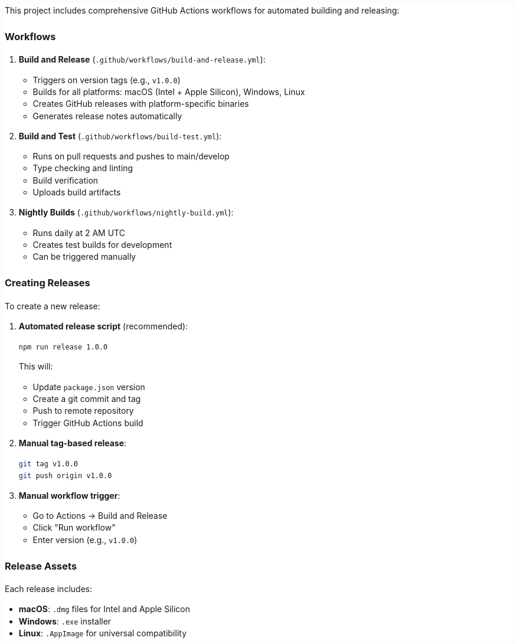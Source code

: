 This project includes comprehensive GitHub Actions workflows for automated building and releasing:

### Workflows

1. **Build and Release** (`.github/workflows/build-and-release.yml`):

   - Triggers on version tags (e.g., `v1.0.0`)
   - Builds for all platforms: macOS (Intel + Apple Silicon), Windows, Linux
   - Creates GitHub releases with platform-specific binaries
   - Generates release notes automatically

2. **Build and Test** (`.github/workflows/build-test.yml`):

   - Runs on pull requests and pushes to main/develop
   - Type checking and linting
   - Build verification
   - Uploads build artifacts

3. **Nightly Builds** (`.github/workflows/nightly-build.yml`):
   - Runs daily at 2 AM UTC
   - Creates test builds for development
   - Can be triggered manually

### Creating Releases

To create a new release:

1. **Automated release script** (recommended):

   ```bash
   npm run release 1.0.0
   ```

   This will:

   - Update `package.json` version
   - Create a git commit and tag
   - Push to remote repository
   - Trigger GitHub Actions build

2. **Manual tag-based release**:

   ```bash
   git tag v1.0.0
   git push origin v1.0.0
   ```

3. **Manual workflow trigger**:
   - Go to Actions → Build and Release
   - Click "Run workflow"
   - Enter version (e.g., `v1.0.0`)

### Release Assets

Each release includes:

- **macOS**: `.dmg` files for Intel and Apple Silicon
- **Windows**: `.exe` installer
- **Linux**: `.AppImage` for universal compatibility
